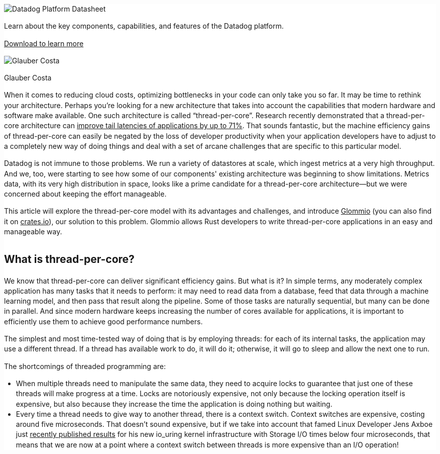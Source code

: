 ![Datadog Platform Datasheet](https://imgix.datadoghq.com/img/blog/further-reading/thumbnail-datadog-platform-datasheet_updated.png?auto=compress%2Cformat&cs=origin&lossless=true&fit=max&q=90&w=276&dpr=1)

Learn about the key components, capabilities, and features of the Datadog platform.

[Download to learn more](https://www.datadoghq.com/resources/datadog-datasheet/?utm_source=inbound&utm_medium=corpsite-display&utm_campaign=dg-coreplatform-ww-blog-toc-datasheet-datadog "Download to learn more")

![Glauber Costa](https://imgix.datadoghq.com/img/blog/_authors/glaubercosta.png?auto=compress%2Cformat&cs=origin&lossless=true&fit=max&q=75&w=48&dpr=1)

Glauber Costa

When it comes to reducing cloud costs, optimizing bottlenecks in your code can only take you so far. It may be time to rethink your architecture. Perhaps you’re looking for a new architecture that takes into account the capabilities that modern hardware and software make available. One such architecture is called “thread-per-core”. Research recently demonstrated that a thread-per-core architecture can [improve tail latencies of applications by up to 71%](https://helda.helsinki.fi//bitstream/handle/10138/313642/tpc_ancs19.pdf?sequence=1). That sounds fantastic, but the machine efficiency gains of thread-per-core can easily be negated by the loss of developer productivity when your application developers have to adjust to a completely new way of doing things and deal with a set of arcane challenges that are specific to this particular model.

Datadog is not immune to those problems. We run a variety of datastores at scale, which ingest metrics at a very high throughput. And we, too, were starting to see how some of our components' existing architecture was beginning to show limitations. Metrics data, with its very high distribution in space, looks like a prime candidate for a thread-per-core architecture—but we were concerned about keeping the effort manageable.

This article will explore the thread-per-core model with its advantages and challenges, and introduce [Glommio](https://github.com/DataDog/glommio) (you can also find it on [crates.io](https://crates.io/crates/glommio)), our solution to this problem. Glommio allows Rust developers to write thread-per-core applications in an easy and manageable way.

## What is thread-per-core?

We know that thread-per-core can deliver significant efficiency gains. But what is it? In simple terms, any moderately complex application has many tasks that it needs to perform: it may need to read data from a database, feed that data through a machine learning model, and then pass that result along the pipeline. Some of those tasks are naturally sequential, but many can be done in parallel. And since modern hardware keeps increasing the number of cores available for applications, it is important to efficiently use them to achieve good performance numbers.

The simplest and most time-tested way of doing that is by employing threads: for each of its internal tasks, the application may use a different thread. If a thread has available work to do, it will do it; otherwise, it will go to sleep and allow the next one to run.

The shortcomings of threaded programming are:

  * When multiple threads need to manipulate the same data, they need to acquire locks to guarantee that just one of these threads will make progress at a time. Locks are notoriously expensive, not only because the locking operation itself is expensive, but also because they increase the time the application is doing nothing but waiting.
  * Every time a thread needs to give way to another thread, there is a context switch. Context switches are expensive, costing around five microseconds. That doesn’t sound expensive, but if we take into account that famed Linux Developer Jens Axboe just [recently published results](https://lore.kernel.org/io-uring/4af91b50-4a9c-8a16-9470-a51430bd7733@kernel.dk/T/#u) for his new io_uring kernel infrastructure with Storage I/O times below four microseconds, that means that we are now at a point where a context switch between threads is more expensive than an I/O operation!

